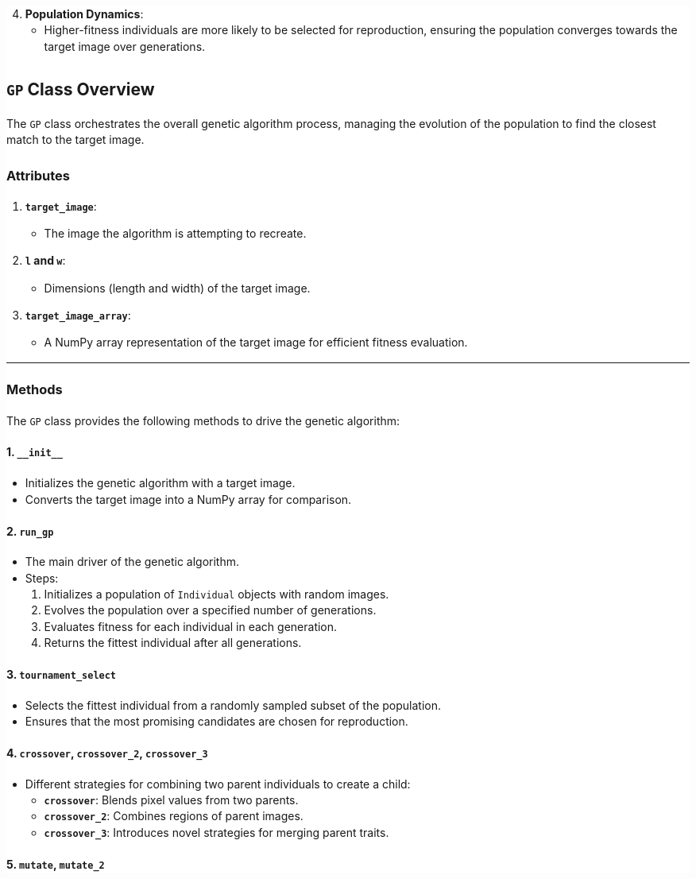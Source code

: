 4. **Population Dynamics**:
   - Higher-fitness individuals are more likely to be selected for reproduction, ensuring the population converges towards the target image over generations.

## `GP` Class Overview

The `GP` class orchestrates the overall genetic algorithm process, managing the evolution of the population to find the closest match to the target image.

### Attributes

1. **`target_image`**:

   - The image the algorithm is attempting to recreate.

2. **`l` and `w`**:

   - Dimensions (length and width) of the target image.

3. **`target_image_array`**:
   - A NumPy array representation of the target image for efficient fitness evaluation.

---

### Methods

The `GP` class provides the following methods to drive the genetic algorithm:

#### 1. `__init__`

- Initializes the genetic algorithm with a target image.
- Converts the target image into a NumPy array for comparison.

#### 2. `run_gp`

- The main driver of the genetic algorithm.
- Steps:
  1. Initializes a population of `Individual` objects with random images.
  2. Evolves the population over a specified number of generations.
  3. Evaluates fitness for each individual in each generation.
  4. Returns the fittest individual after all generations.

#### 3. `tournament_select`

- Selects the fittest individual from a randomly sampled subset of the population.
- Ensures that the most promising candidates are chosen for reproduction.

#### 4. `crossover`, `crossover_2`, `crossover_3`

- Different strategies for combining two parent individuals to create a child:
  - **`crossover`**: Blends pixel values from two parents.
  - **`crossover_2`**: Combines regions of parent images.
  - **`crossover_3`**: Introduces novel strategies for merging parent traits.

#### 5. `mutate`, `mutate_2`
